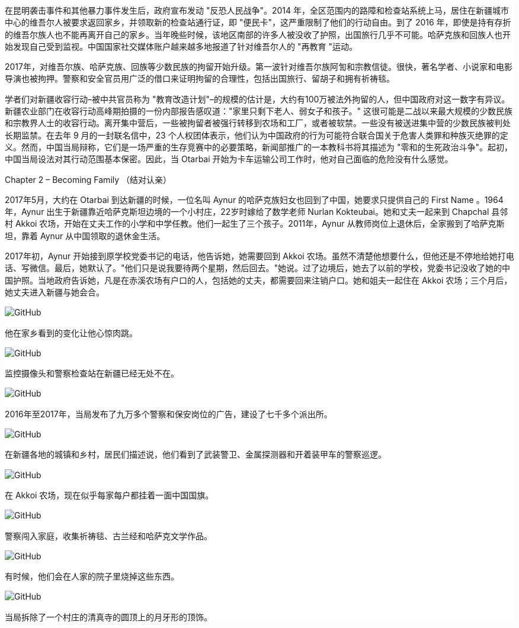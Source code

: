 在昆明袭击事件和其他暴力事件发生后，政府宣布发动 &quot;反恐人民战争&quot;。2014 年，全区范围内的路障和检查站系统上马，居住在新疆城市中心的维吾尔人被要求返回家乡，并领取新的检查站通行证，即 &quot;便民卡&quot;，这严重限制了他们的行动自由。到了 2016 年，即使是持有存折的维吾尔族人也不能再离开自己的家乡。当年晚些时候，该地区南部的许多人被没收了护照，出国旅行几乎不可能。哈萨克族和回族人也开始发现自己受到监视。中国国家社交媒体账户越来越多地报道了针对维吾尔人的 &quot;再教育 &quot;运动。

2017年，对维吾尔族、哈萨克族、回族等少数民族的拘留开始升级。第一波针对维吾尔族阿訇和宗教信徒。很快，著名学者、小说家和电影导演也被拘押。警察和安全官员用广泛的借口来证明拘留的合理性，包括出国旅行、留胡子和拥有祈祷毯。

学者们对新疆收容行动&#8211;被中共官员称为 &quot;教育改造计划&quot;&#8211;的规模的估计是，大约有100万被法外拘留的人，但中国政府对这一数字有异议。新疆农业部门在收容行动高峰期拍摄的一份内部报告感叹道：&quot;家里只剩下老人、弱女子和孩子。&quot; 这很可能是二战以来最大规模的少数民族和宗教界人士的收容行动。离开集中营后，一些被拘留者被强行转移到农场和工厂，或者被软禁。一些没有被送进集中营的少数民族被判处长期监禁。在去年 9 月的一封联名信中，23 个人权团体表示，他们认为中国政府的行为可能符合联合国关于危害人类罪和种族灭绝罪的定义。然而，中国当局辩称，它们是一场严重的生存竞赛中的必要策略，新闻部推广的一本教科书将其描述为 &quot;零和的生死政治斗争&quot;。起初，中国当局设法对其行动范围基本保密。因此，当 Otarbai 开始为卡车运输公司工作时，他对自己面临的危险没有什么感觉。

Chapter 2 &#8211; Becoming Family （结对认亲）

2017年5月，大约在 Otarbai 到达新疆的时候，一位名叫 Aynur 的哈萨克族妇女也回到了中国，她要求只提供自己的 First Name 。1964年，Aynur 出生于新疆靠近哈萨克斯坦边境的一个小村庄，22岁时嫁给了数学老师 Nurlan Kokteubai。她和丈夫一起来到 Chapchal 县邻村 Akkoi 农场，开始在丈夫工作的小学和中学任教。他们一起生了三个孩子。2011年，Aynur 从教师岗位上退休后，全家搬到了哈萨克斯坦，靠着 Aynur 从中国领取的退休金生活。

2017年初，Aynur 开始接到原学校党委书记的电话，他告诉她，她需要回到 Akkoi 农场。虽然不清楚他想要什么，但他还是不停地给她打电话、写微信。最后，她默认了。&quot;他们只是说我要待两个星期，然后回去。&quot;她说。过了边境后，她去了以前的学校，党委书记没收了她的中国护照。当地政府告诉她，凡是在赤溪农场有户口的人，包括她的丈夫，都需要回来注销户口。她和姐夫一起住在 Akkoi 农场；三个月后，她丈夫进入新疆与她会合。



![GitHub](https://chinadigitaltimes.net/chinese/files/2021/09/post-670716-613caec883269.png)

他在家乡看到的变化让他心惊肉跳。

![GitHub](https://chinadigitaltimes.net/chinese/files/2021/09/post-670716-613caecb0550d.png)

监控摄像头和警察检查站在新疆已经无处不在。

![GitHub](https://chinadigitaltimes.net/chinese/files/2021/09/post-670716-613caece1badb.png)

2016年至2017年，当局发布了九万多个警察和保安岗位的广告，建设了七千多个派出所。

![GitHub](https://chinadigitaltimes.net/chinese/files/2021/09/post-670716-613caed0edf9e.png)

在新疆各地的城镇和乡村，居民们描述说，他们看到了武装警卫、金属探测器和开着装甲车的警察巡逻。

![GitHub](https://chinadigitaltimes.net/chinese/files/2021/09/post-670716-613caf0535e21.png)

在 Akkoi 农场，现在似乎每家每户都挂着一面中国国旗。

![GitHub](https://chinadigitaltimes.net/chinese/files/2021/09/post-670716-613caf0842dd7.png)

警察闯入家庭，收集祈祷毯、古兰经和哈萨克文学作品。

![GitHub](https://chinadigitaltimes.net/chinese/files/2021/09/post-670716-613caf0b50b22.png)

有时候，他们会在人家的院子里烧掉这些东西。

![GitHub](https://chinadigitaltimes.net/chinese/files/2021/09/post-670716-613caf0e5b09b.png)

当局拆除了一个村庄的清真寺的圆顶上的月牙形的顶饰。
